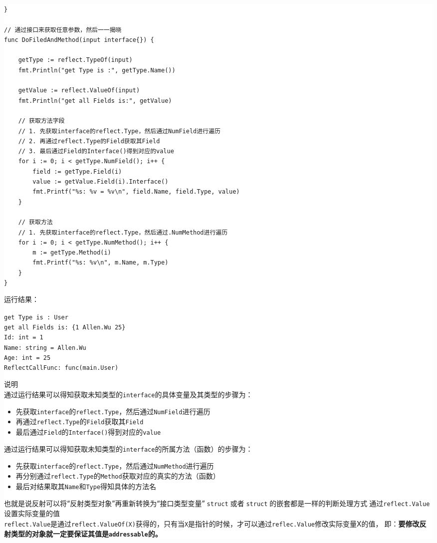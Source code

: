 ```
}

// 通过接口来获取任意参数，然后一一揭晓
func DoFiledAndMethod(input interface{}) {

	getType := reflect.TypeOf(input)
	fmt.Println("get Type is :", getType.Name())

	getValue := reflect.ValueOf(input)
	fmt.Println("get all Fields is:", getValue)

	// 获取方法字段
	// 1. 先获取interface的reflect.Type，然后通过NumField进行遍历
	// 2. 再通过reflect.Type的Field获取其Field
	// 3. 最后通过Field的Interface()得到对应的value
	for i := 0; i < getType.NumField(); i++ {
		field := getType.Field(i)
		value := getValue.Field(i).Interface()
		fmt.Printf("%s: %v = %v\n", field.Name, field.Type, value)
	}

	// 获取方法
	// 1. 先获取interface的reflect.Type，然后通过.NumMethod进行遍历
	for i := 0; i < getType.NumMethod(); i++ {
		m := getType.Method(i)
		fmt.Printf("%s: %v\n", m.Name, m.Type)
	}
}
```
运行结果：
```
get Type is : User
get all Fields is: {1 Allen.Wu 25}
Id: int = 1
Name: string = Allen.Wu
Age: int = 25
ReflectCallFunc: func(main.User)
```

说明  
通过运行结果可以得知获取未知类型的`interface`的具体变量及其类型的步骤为：

- 先获取`interface`的`reflect.Type`，然后通过`NumField`进行遍历
- 再通过`reflect.Type`的`Field`获取其`Field`
- 最后通过`Field`的`Interface()`得到对应的`value`

通过运行结果可以得知获取未知类型的`interface`的所属方法（函数）的步骤为：

- 先获取`interface`的`reflect.Type`，然后通过`NumMethod`进行遍历
- 再分别通过`reflect.Type`的`Method`获取对应的真实的方法（函数）
- 最后对结果取其`Name`和`Type`得知具体的方法名

也就是说反射可以将“反射类型对象”再重新转换为“接口类型变量”
`struct` 或者 `struct` 的嵌套都是一样的判断处理方式
通过`reflect.Value`设置实际变量的值  
`reflect.Value`是通过`reflect.ValueOf(X)`获得的，只有当`X`是指针的时候，才可以通过`reflec.Value`修改实际变量X的值，
即：**要修改反射类型的对象就一定要保证其值是`addressable`的。**

